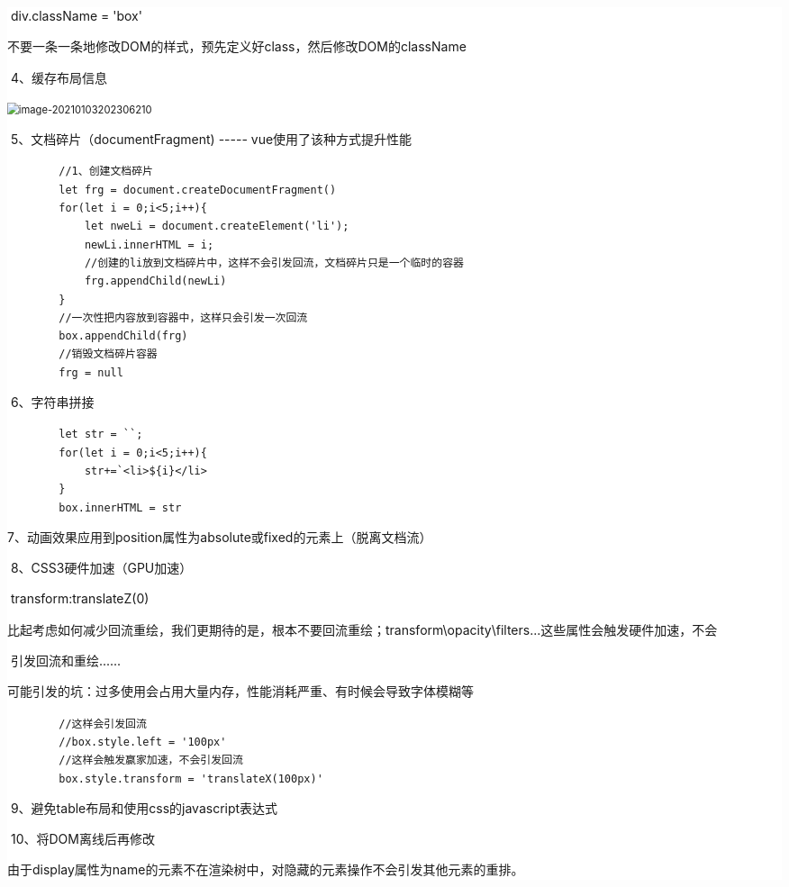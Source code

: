 ​				div.className = 'box'

​				不要一条一条地修改DOM的样式，预先定义好class，然后修改DOM的className

​		4、缓存布局信息

​			<img src="C:\Users\web\AppData\Roaming\Typora\typora-user-images\image-20210103202306210.png" alt="image-20210103202306210" style="zoom:80%;" />

​		5、文档碎片（documentFragment) ----- vue使用了该种方式提升性能			

```
		//1、创建文档碎片
		let frg = document.createDocumentFragment()
		for(let i = 0;i<5;i++){
			let nweLi = document.createElement('li');
			newLi.innerHTML = i;
			//创建的li放到文档碎片中，这样不会引发回流，文档碎片只是一个临时的容器
			frg.appendChild(newLi)
		}
		//一次性把内容放到容器中，这样只会引发一次回流
		box.appendChild(frg)
		//销毁文档碎片容器
		frg = null
```

​		6、字符串拼接		

```
		let str = ``;
		for(let i = 0;i<5;i++){
			str+=`<li>${i}</li>
		}
		box.innerHTML = str
```

​		7、动画效果应用到position属性为absolute或fixed的元素上（脱离文档流）

​		8、CSS3硬件加速（GPU加速）

​			transform:translateZ(0)

​			比起考虑如何减少回流重绘，我们更期待的是，根本不要回流重绘；transform\opacity\filters...这些属性会触发硬件加速，不会

​			引发回流和重绘......

​			可能引发的坑：过多使用会占用大量内存，性能消耗严重、有时候会导致字体模糊等

```
		//这样会引发回流
		//box.style.left = '100px'
		//这样会触发赢家加速，不会引发回流
		box.style.transform = 'translateX(100px)'
```

​		9、避免table布局和使用css的javascript表达式

​		10、将DOM离线后再修改

​				由于display属性为name的元素不在渲染树中，对隐藏的元素操作不会引发其他元素的重排。
